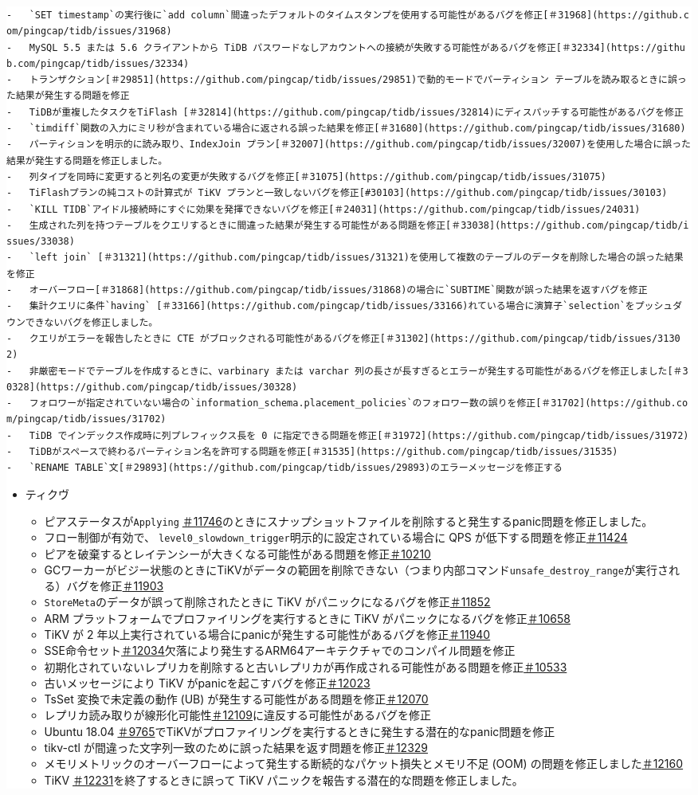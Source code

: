     -   `SET timestamp`の実行後に`add column`間違ったデフォルトのタイムスタンプを使用する可能性があるバグを修正[＃31968](https://github.com/pingcap/tidb/issues/31968)
    -   MySQL 5.5 または 5.6 クライアントから TiDB パスワードなしアカウントへの接続が失敗する可能性があるバグを修正[＃32334](https://github.com/pingcap/tidb/issues/32334)
    -   トランザクション[＃29851](https://github.com/pingcap/tidb/issues/29851)で動的モードでパーティション テーブルを読み取るときに誤った結果が発生する問題を修正
    -   TiDBが重複したタスクをTiFlash [＃32814](https://github.com/pingcap/tidb/issues/32814)にディスパッチする可能性があるバグを修正
    -   `timdiff`関数の入力にミリ秒が含まれている場合に返される誤った結果を修正[＃31680](https://github.com/pingcap/tidb/issues/31680)
    -   パーティションを明示的に読み取り、IndexJoin プラン[＃32007](https://github.com/pingcap/tidb/issues/32007)を使用した場合に誤った結果が発生する問題を修正しました。
    -   列タイプを同時に変更すると列名の変更が失敗するバグを修正[＃31075](https://github.com/pingcap/tidb/issues/31075)
    -   TiFlashプランの純コストの計算式が TiKV プランと一致しないバグを修正[#30103](https://github.com/pingcap/tidb/issues/30103)
    -   `KILL TIDB`アイドル接続時にすぐに効果を発揮できないバグを修正[＃24031](https://github.com/pingcap/tidb/issues/24031)
    -   生成された列を持つテーブルをクエリするときに間違った結果が発生する可能性がある問題を修正[＃33038](https://github.com/pingcap/tidb/issues/33038)
    -   `left join` [＃31321](https://github.com/pingcap/tidb/issues/31321)を使用して複数のテーブルのデータを削除した場合の誤った結果を修正
    -   オーバーフロー[＃31868](https://github.com/pingcap/tidb/issues/31868)の場合に`SUBTIME`関数が誤った結果を返すバグを修正
    -   集計クエリに条件`having` [＃33166](https://github.com/pingcap/tidb/issues/33166)れている場合に演算子`selection`をプッシュダウンできないバグを修正しました。
    -   クエリがエラーを報告したときに CTE がブロックされる可能性があるバグを修正[＃31302](https://github.com/pingcap/tidb/issues/31302)
    -   非厳密モードでテーブルを作成するときに、varbinary または varchar 列の長さが長すぎるとエラーが発生する可能性があるバグを修正しました[＃30328](https://github.com/pingcap/tidb/issues/30328)
    -   フォロワーが指定されていない場合の`information_schema.placement_policies`のフォロワー数の誤りを修正[＃31702](https://github.com/pingcap/tidb/issues/31702)
    -   TiDB でインデックス作成時に列プレフィックス長を 0 に指定できる問題を修正[＃31972](https://github.com/pingcap/tidb/issues/31972)
    -   TiDBがスペースで終わるパーティション名を許可する問題を修正[＃31535](https://github.com/pingcap/tidb/issues/31535)
    -   `RENAME TABLE`文[＃29893](https://github.com/pingcap/tidb/issues/29893)のエラーメッセージを修正する

-   ティクヴ

    -   ピアステータスが`Applying` [＃11746](https://github.com/tikv/tikv/issues/11746)のときにスナップショットファイルを削除すると発生するpanic問題を修正しました。
    -   フロー制御が有効で、 `level0_slowdown_trigger`明示的に設定されている場合に QPS が低下する問題を修正[＃11424](https://github.com/tikv/tikv/issues/11424)
    -   ピアを破棄するとレイテンシーが大きくなる可能性がある問題を修正[＃10210](https://github.com/tikv/tikv/issues/10210)
    -   GCワーカーがビジー状態のときにTiKVがデータの範囲を削除できない（つまり内部コマンド`unsafe_destroy_range`が実行される）バグを修正[＃11903](https://github.com/tikv/tikv/issues/11903)
    -   `StoreMeta`のデータが誤って削除されたときに TiKV がパニックになるバグを修正[＃11852](https://github.com/tikv/tikv/issues/11852)
    -   ARM プラットフォームでプロファイリングを実行するときに TiKV がパニックになるバグを修正[＃10658](https://github.com/tikv/tikv/issues/10658)
    -   TiKV が 2 年以上実行されている場合にpanicが発生する可能性があるバグを修正[＃11940](https://github.com/tikv/tikv/issues/11940)
    -   SSE命令セット[＃12034](https://github.com/tikv/tikv/issues/12034)欠落により発生するARM64アーキテクチャでのコンパイル問題を修正
    -   初期化されていないレプリカを削除すると古いレプリカが再作成される可能性がある問題を修正[＃10533](https://github.com/tikv/tikv/issues/10533)
    -   古いメッセージにより TiKV がpanicを起こすバグを修正[＃12023](https://github.com/tikv/tikv/issues/12023)
    -   TsSet 変換で未定義の動作 (UB) が発生する可能性がある問題を修正[＃12070](https://github.com/tikv/tikv/issues/12070)
    -   レプリカ読み取りが線形化可能性[＃12109](https://github.com/tikv/tikv/issues/12109)に違反する可能性があるバグを修正
    -   Ubuntu 18.04 [＃9765](https://github.com/tikv/tikv/issues/9765)でTiKVがプロファイリングを実行するときに発生する潜在的なpanic問題を修正
    -   tikv-ctl が間違った文字列一致のために誤った結果を返す問題を修正[＃12329](https://github.com/tikv/tikv/issues/12329)
    -   メモリメトリックのオーバーフローによって発生する断続的なパケット損失とメモリ不足 (OOM) の問題を修正しました[＃12160](https://github.com/tikv/tikv/issues/12160)
    -   TiKV [＃12231](https://github.com/tikv/tikv/issues/12231)を終了するときに誤って TiKV パニックを報告する潜在的な問題を修正しました。
